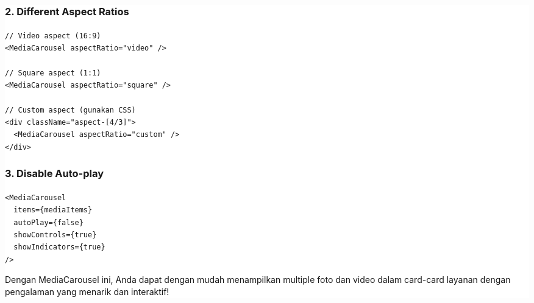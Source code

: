 ### **2. Different Aspect Ratios**
```tsx
// Video aspect (16:9)
<MediaCarousel aspectRatio="video" />

// Square aspect (1:1)
<MediaCarousel aspectRatio="square" />

// Custom aspect (gunakan CSS)
<div className="aspect-[4/3]">
  <MediaCarousel aspectRatio="custom" />
</div>
```

### **3. Disable Auto-play**
```tsx
<MediaCarousel
  items={mediaItems}
  autoPlay={false}
  showControls={true}
  showIndicators={true}
/>
```

Dengan MediaCarousel ini, Anda dapat dengan mudah menampilkan multiple foto dan video dalam card-card layanan dengan pengalaman yang menarik dan interaktif!
